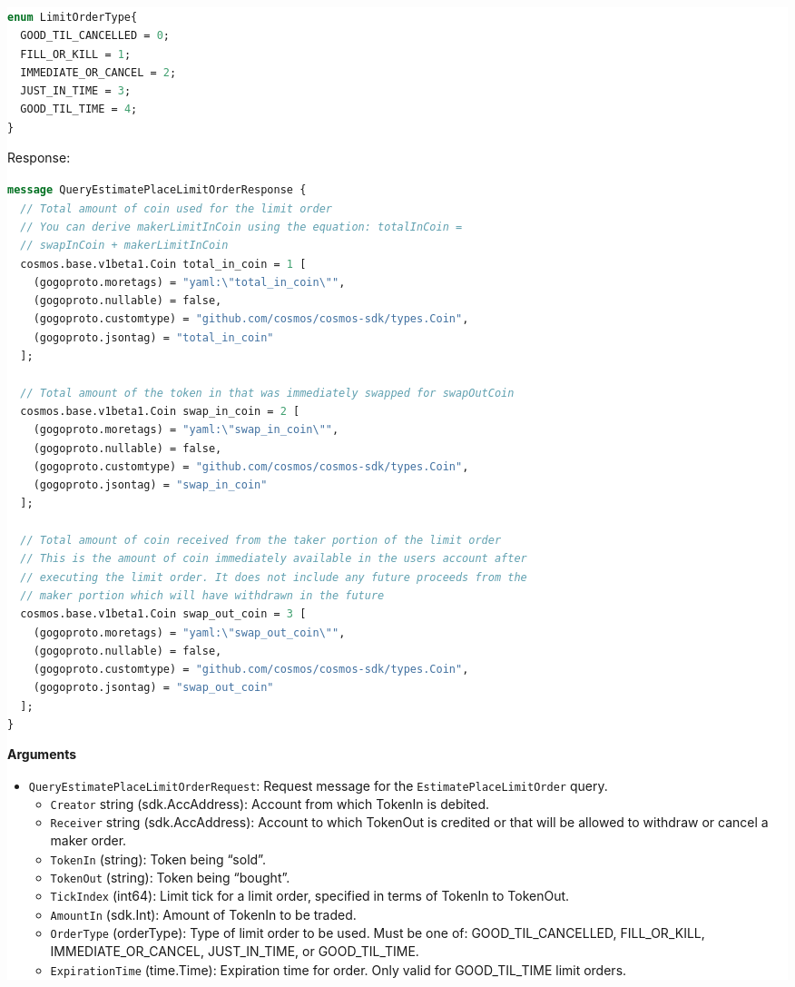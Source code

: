 ```protobuf
enum LimitOrderType{
  GOOD_TIL_CANCELLED = 0;
  FILL_OR_KILL = 1;
  IMMEDIATE_OR_CANCEL = 2;
  JUST_IN_TIME = 3;
  GOOD_TIL_TIME = 4;
}
```

Response:
```protobuf
message QueryEstimatePlaceLimitOrderResponse {
  // Total amount of coin used for the limit order
  // You can derive makerLimitInCoin using the equation: totalInCoin =
  // swapInCoin + makerLimitInCoin
  cosmos.base.v1beta1.Coin total_in_coin = 1 [
    (gogoproto.moretags) = "yaml:\"total_in_coin\"",
    (gogoproto.nullable) = false,
    (gogoproto.customtype) = "github.com/cosmos/cosmos-sdk/types.Coin",
    (gogoproto.jsontag) = "total_in_coin"
  ];

  // Total amount of the token in that was immediately swapped for swapOutCoin
  cosmos.base.v1beta1.Coin swap_in_coin = 2 [
    (gogoproto.moretags) = "yaml:\"swap_in_coin\"",
    (gogoproto.nullable) = false,
    (gogoproto.customtype) = "github.com/cosmos/cosmos-sdk/types.Coin",
    (gogoproto.jsontag) = "swap_in_coin"
  ];

  // Total amount of coin received from the taker portion of the limit order
  // This is the amount of coin immediately available in the users account after
  // executing the limit order. It does not include any future proceeds from the
  // maker portion which will have withdrawn in the future
  cosmos.base.v1beta1.Coin swap_out_coin = 3 [
    (gogoproto.moretags) = "yaml:\"swap_out_coin\"",
    (gogoproto.nullable) = false,
    (gogoproto.customtype) = "github.com/cosmos/cosmos-sdk/types.Coin",
    (gogoproto.jsontag) = "swap_out_coin"
  ];
}
```

**Arguments**

* `QueryEstimatePlaceLimitOrderRequest`: Request message for the `EstimatePlaceLimitOrder` query.
    * `Creator` string (sdk.AccAddress): Account from which TokenIn is debited.
    * `Receiver` string (sdk.AccAddress): Account to which TokenOut is credited or that will be allowed to withdraw or cancel a maker order.
    * `TokenIn` (string): Token being “sold”.
    * `TokenOut` (string): Token being “bought”.
    * `TickIndex` (int64): Limit tick for a limit order, specified in terms of TokenIn to TokenOut.
    * `AmountIn` (sdk.Int): Amount of TokenIn to be traded.
    * `OrderType` (orderType): Type of limit order to be used. Must be one of: GOOD\_TIL\_CANCELLED, FILL\_OR\_KILL, IMMEDIATE\_OR\_CANCEL, JUST\_IN\_TIME, or GOOD\_TIL\_TIME.
    * `ExpirationTime` (time.Time): Expiration time for order. Only valid for GOOD\_TIL\_TIME limit orders.
